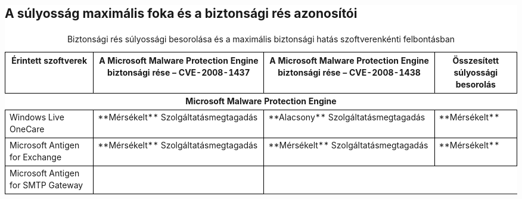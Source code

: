 A súlyosság maximális foka és a biztonsági rés azonosítói
---------------------------------------------------------

<span></span>
<table class="dataTable">
<caption>
Biztonsági rés súlyossági besorolása és a maximális biztonsági hatás szoftverenkénti felbontásban
</caption>
<tr class="thead">
<th style="border:1px solid black;" >
Érintett szoftverek
</th>
<th style="border:1px solid black;" >
A Microsoft Malware Protection Engine biztonsági rése – CVE-2008-1437
</th>
<th style="border:1px solid black;" >
A Microsoft Malware Protection Engine biztonsági rése – CVE-2008-1438
</th>
<th style="border:1px solid black;" >
Összesített súlyossági besorolás
</th>
</tr>
<tr>
<th colspan="4">
Microsoft Malware Protection Engine
</th>
</tr>
<tr>
<td style="border:1px solid black;">
Windows Live OneCare
</td>
<td style="border:1px solid black;">
**Mérsékelt**  
Szolgáltatásmegtagadás
</td>
<td style="border:1px solid black;">
**Alacsony**  
Szolgáltatásmegtagadás
</td>
<td style="border:1px solid black;">
**Mérsékelt**
</td>
</tr>
<tr class="alternateRow">
<td style="border:1px solid black;">
Microsoft Antigen for Exchange
</td>
<td style="border:1px solid black;">
**Mérsékelt**  
Szolgáltatásmegtagadás
</td>
<td style="border:1px solid black;">
**Mérsékelt**  
Szolgáltatásmegtagadás
</td>
<td style="border:1px solid black;">
**Mérsékelt**
</td>
</tr>
<tr>
<td style="border:1px solid black;">
Microsoft Antigen for SMTP Gateway
</td>
<td style="border:1px solid black;">